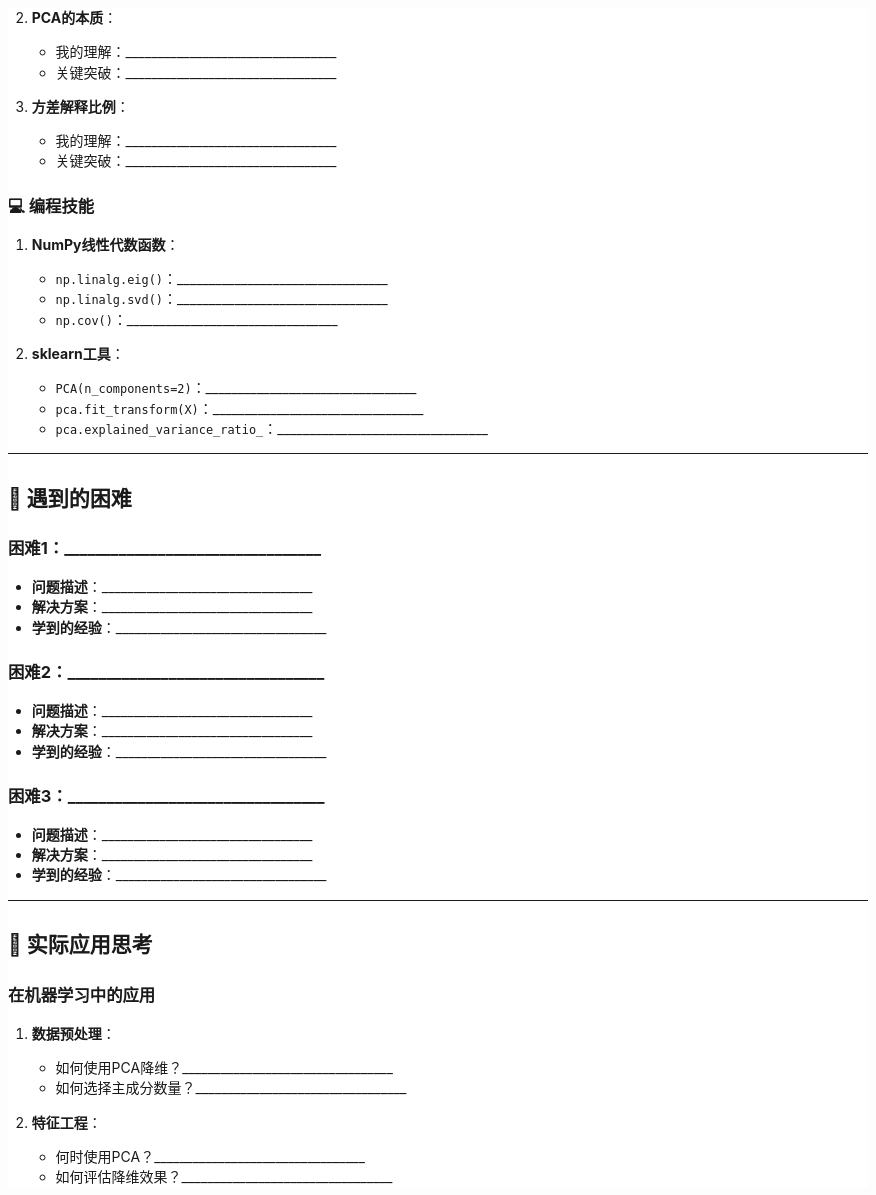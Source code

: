 2. **PCA的本质**：
   - 我的理解：_________________________________
   - 关键突破：_________________________________

3. **方差解释比例**：
   - 我的理解：_________________________________
   - 关键突破：_________________________________

### 💻 编程技能
1. **NumPy线性代数函数**：
   - `np.linalg.eig()`：_________________________________
   - `np.linalg.svd()`：_________________________________
   - `np.cov()`：_________________________________

2. **sklearn工具**：
   - `PCA(n_components=2)`：_________________________________
   - `pca.fit_transform(X)`：_________________________________
   - `pca.explained_variance_ratio_`：_________________________________

---

## 🚨 遇到的困难

### 困难1：_________________________________
- **问题描述**：_________________________________
- **解决方案**：_________________________________
- **学到的经验**：_________________________________

### 困难2：_________________________________
- **问题描述**：_________________________________
- **解决方案**：_________________________________
- **学到的经验**：_________________________________

### 困难3：_________________________________
- **问题描述**：_________________________________
- **解决方案**：_________________________________
- **学到的经验**：_________________________________

---

## 🎯 实际应用思考

### 在机器学习中的应用
1. **数据预处理**：
   - 如何使用PCA降维？_________________________________
   - 如何选择主成分数量？_________________________________

2. **特征工程**：
   - 何时使用PCA？_________________________________
   - 如何评估降维效果？_________________________________
